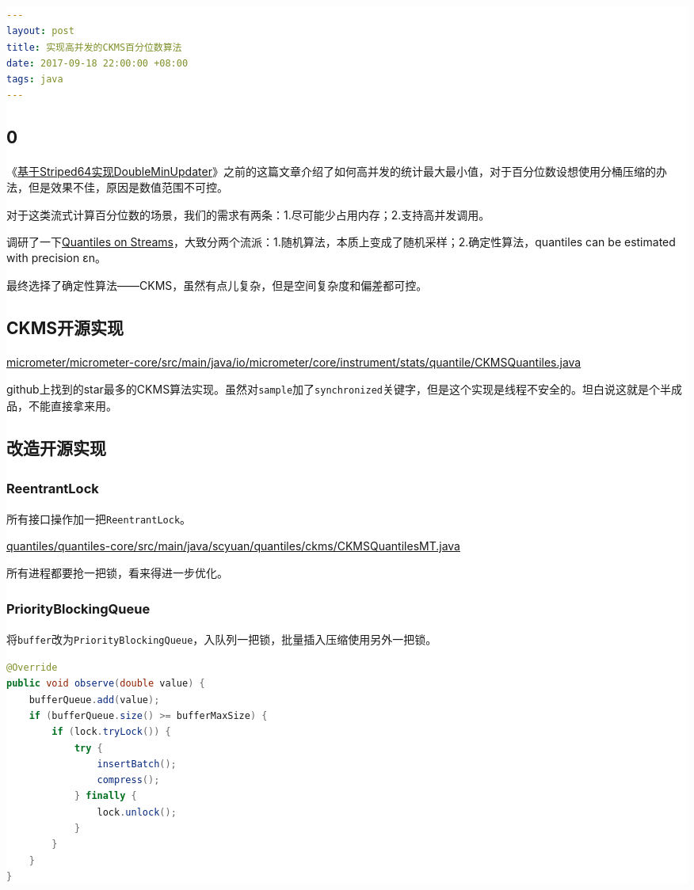 ```yaml
---
layout: post
title: 实现高并发的CKMS百分位数算法
date: 2017-09-18 22:00:00 +08:00
tags: java
---
```


## 0

《[基于Striped64实现DoubleMinUpdater](http://scyuan.info/2017/07/25/Striped64.html)》之前的这篇文章介绍了如何高并发的统计最大最小值，对于百分位数设想使用分桶压缩的办法，但是效果不佳，原因是数值范围不可控。

对于这类流式计算百分位数的场景，我们的需求有两条：1.尽可能少占用内存；2.支持高并发调用。

调研了一下[Quantiles on Streams](https://www.cs.ucsb.edu/~suri/psdir/ency.pdf)，大致分两个流派：1.随机算法，本质上变成了随机采样；2.确定性算法，quantiles can be estimated with precision εn。

最终选择了确定性算法——CKMS，虽然有点儿复杂，但是空间复杂度和偏差都可控。

## CKMS开源实现

[micrometer/micrometer-core/src/main/java/io/micrometer/core/instrument/stats/quantile/CKMSQuantiles.java](https://github.com/micrometer-metrics/micrometer/blob/master/micrometer-core/src/main/java/io/micrometer/core/instrument/stats/quantile/CKMSQuantiles.java)

github上找到的star最多的CKMS算法实现。虽然对`sample`加了`synchronized`关键字，但是这个实现是线程不安全的。坦白说这就是个半成品，不能直接拿来用。

## 改造开源实现

### ReentrantLock

所有接口操作加一把`ReentrantLock`。

[quantiles/quantiles-core/src/main/java/scyuan/quantiles/ckms/CKMSQuantilesMT.java](https://github.com/shichaoyuan/quantiles/blob/master/quantiles-core/src/main/java/scyuan/quantiles/ckms/CKMSQuantilesMT.java)

所有进程都要抢一把锁，看来得进一步优化。

### PriorityBlockingQueue

将`buffer`改为`PriorityBlockingQueue`，入队列一把锁，批量插入压缩使用另外一把锁。

```java
@Override
public void observe(double value) {
    bufferQueue.add(value);
    if (bufferQueue.size() >= bufferMaxSize) {
        if (lock.tryLock()) {
            try {
                insertBatch();
                compress();
            } finally {
                lock.unlock();
            }
        }
    }
}
```
